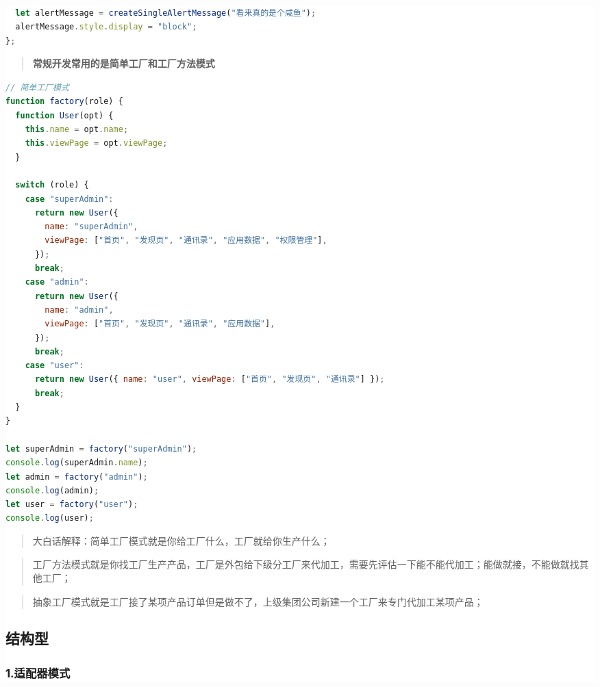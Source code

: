 ```javascript
  let alertMessage = createSingleAlertMessage("看来真的是个咸鱼");
  alertMessage.style.display = "block";
};
```

> **常规开发常用的是简单工厂和工厂方法模式**

```javascript
// 简单工厂模式
function factory(role) {
  function User(opt) {
    this.name = opt.name;
    this.viewPage = opt.viewPage;
  }

  switch (role) {
    case "superAdmin":
      return new User({
        name: "superAdmin",
        viewPage: ["首页", "发现页", "通讯录", "应用数据", "权限管理"],
      });
      break;
    case "admin":
      return new User({
        name: "admin",
        viewPage: ["首页", "发现页", "通讯录", "应用数据"],
      });
      break;
    case "user":
      return new User({ name: "user", viewPage: ["首页", "发现页", "通讯录"] });
      break;
  }
}

let superAdmin = factory("superAdmin");
console.log(superAdmin.name);
let admin = factory("admin");
console.log(admin);
let user = factory("user");
console.log(user);
```

> 大白话解释：简单工厂模式就是你给工厂什么，工厂就给你生产什么；

> 工厂方法模式就是你找工厂生产产品，工厂是外包给下级分工厂来代加工，需要先评估一下能不能代加工；能做就接，不能做就找其他工厂；

> 抽象工厂模式就是工厂接了某项产品订单但是做不了，上级集团公司新建一个工厂来专门代加工某项产品；

##

## 结构型

### 1.适配器模式
